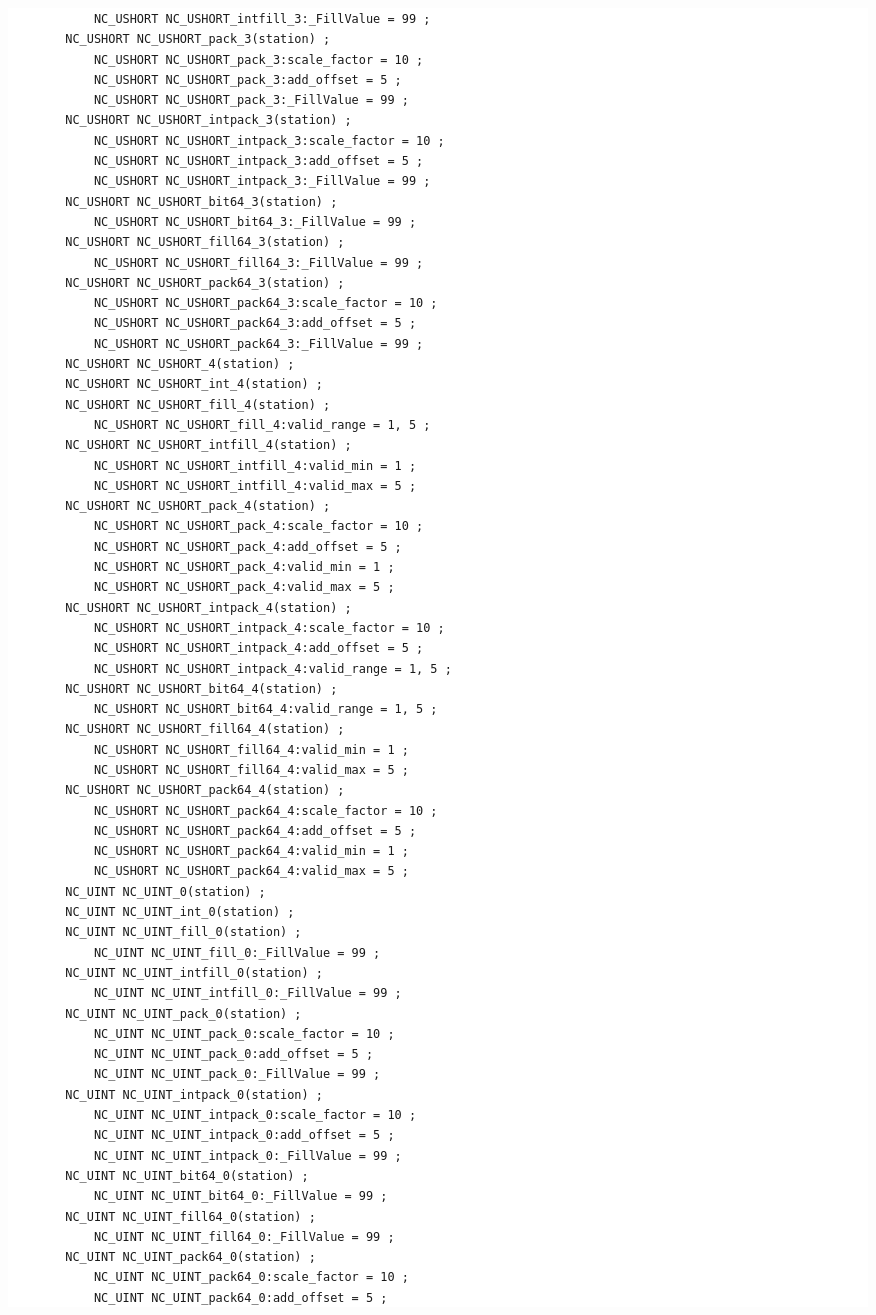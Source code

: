         		NC_USHORT NC_USHORT_intfill_3:_FillValue = 99 ;
        	NC_USHORT NC_USHORT_pack_3(station) ;
        		NC_USHORT NC_USHORT_pack_3:scale_factor = 10 ;
        		NC_USHORT NC_USHORT_pack_3:add_offset = 5 ;
        		NC_USHORT NC_USHORT_pack_3:_FillValue = 99 ;
        	NC_USHORT NC_USHORT_intpack_3(station) ;
        		NC_USHORT NC_USHORT_intpack_3:scale_factor = 10 ;
        		NC_USHORT NC_USHORT_intpack_3:add_offset = 5 ;
        		NC_USHORT NC_USHORT_intpack_3:_FillValue = 99 ;
        	NC_USHORT NC_USHORT_bit64_3(station) ;
        		NC_USHORT NC_USHORT_bit64_3:_FillValue = 99 ;
        	NC_USHORT NC_USHORT_fill64_3(station) ;
        		NC_USHORT NC_USHORT_fill64_3:_FillValue = 99 ;
        	NC_USHORT NC_USHORT_pack64_3(station) ;
        		NC_USHORT NC_USHORT_pack64_3:scale_factor = 10 ;
        		NC_USHORT NC_USHORT_pack64_3:add_offset = 5 ;
        		NC_USHORT NC_USHORT_pack64_3:_FillValue = 99 ;
        	NC_USHORT NC_USHORT_4(station) ;
        	NC_USHORT NC_USHORT_int_4(station) ;
        	NC_USHORT NC_USHORT_fill_4(station) ;
        		NC_USHORT NC_USHORT_fill_4:valid_range = 1, 5 ;
        	NC_USHORT NC_USHORT_intfill_4(station) ;
        		NC_USHORT NC_USHORT_intfill_4:valid_min = 1 ;
        		NC_USHORT NC_USHORT_intfill_4:valid_max = 5 ;
        	NC_USHORT NC_USHORT_pack_4(station) ;
        		NC_USHORT NC_USHORT_pack_4:scale_factor = 10 ;
        		NC_USHORT NC_USHORT_pack_4:add_offset = 5 ;
        		NC_USHORT NC_USHORT_pack_4:valid_min = 1 ;
        		NC_USHORT NC_USHORT_pack_4:valid_max = 5 ;
        	NC_USHORT NC_USHORT_intpack_4(station) ;
        		NC_USHORT NC_USHORT_intpack_4:scale_factor = 10 ;
        		NC_USHORT NC_USHORT_intpack_4:add_offset = 5 ;
        		NC_USHORT NC_USHORT_intpack_4:valid_range = 1, 5 ;
        	NC_USHORT NC_USHORT_bit64_4(station) ;
        		NC_USHORT NC_USHORT_bit64_4:valid_range = 1, 5 ;
        	NC_USHORT NC_USHORT_fill64_4(station) ;
        		NC_USHORT NC_USHORT_fill64_4:valid_min = 1 ;
        		NC_USHORT NC_USHORT_fill64_4:valid_max = 5 ;
        	NC_USHORT NC_USHORT_pack64_4(station) ;
        		NC_USHORT NC_USHORT_pack64_4:scale_factor = 10 ;
        		NC_USHORT NC_USHORT_pack64_4:add_offset = 5 ;
        		NC_USHORT NC_USHORT_pack64_4:valid_min = 1 ;
        		NC_USHORT NC_USHORT_pack64_4:valid_max = 5 ;
        	NC_UINT NC_UINT_0(station) ;
        	NC_UINT NC_UINT_int_0(station) ;
        	NC_UINT NC_UINT_fill_0(station) ;
        		NC_UINT NC_UINT_fill_0:_FillValue = 99 ;
        	NC_UINT NC_UINT_intfill_0(station) ;
        		NC_UINT NC_UINT_intfill_0:_FillValue = 99 ;
        	NC_UINT NC_UINT_pack_0(station) ;
        		NC_UINT NC_UINT_pack_0:scale_factor = 10 ;
        		NC_UINT NC_UINT_pack_0:add_offset = 5 ;
        		NC_UINT NC_UINT_pack_0:_FillValue = 99 ;
        	NC_UINT NC_UINT_intpack_0(station) ;
        		NC_UINT NC_UINT_intpack_0:scale_factor = 10 ;
        		NC_UINT NC_UINT_intpack_0:add_offset = 5 ;
        		NC_UINT NC_UINT_intpack_0:_FillValue = 99 ;
        	NC_UINT NC_UINT_bit64_0(station) ;
        		NC_UINT NC_UINT_bit64_0:_FillValue = 99 ;
        	NC_UINT NC_UINT_fill64_0(station) ;
        		NC_UINT NC_UINT_fill64_0:_FillValue = 99 ;
        	NC_UINT NC_UINT_pack64_0(station) ;
        		NC_UINT NC_UINT_pack64_0:scale_factor = 10 ;
        		NC_UINT NC_UINT_pack64_0:add_offset = 5 ;
